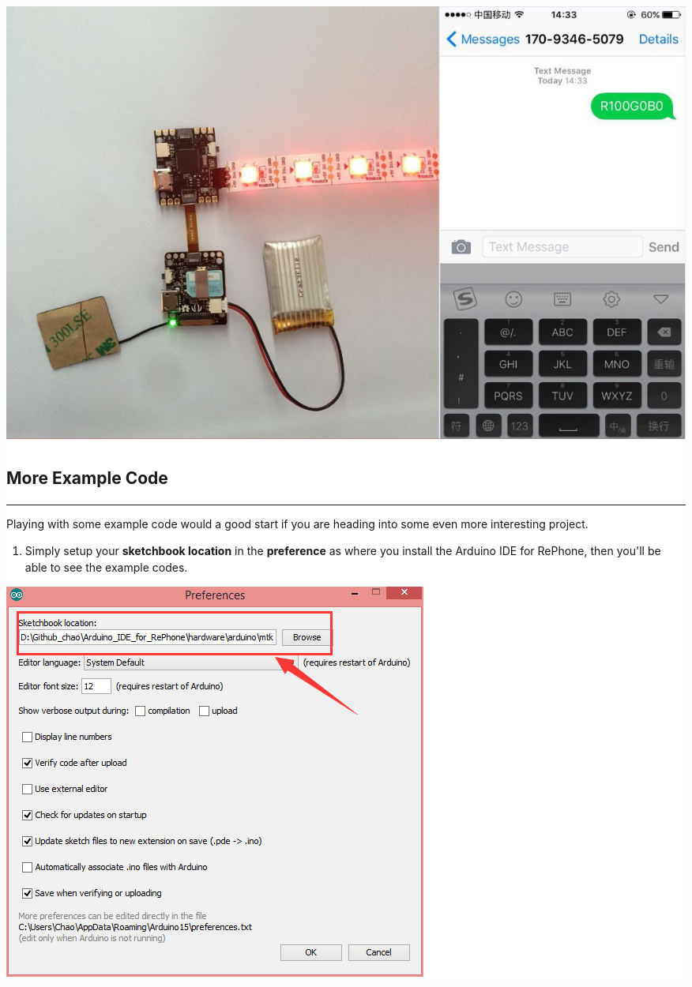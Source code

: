 ![](https://github.com/SeeedDocument/RePhone_Lumi_Kit/raw/master/img/TESTR100.jpg)

##  More Example Code
---
Playing with some example code would a good start if you are heading into some even more interesting project.

1. Simply setup your **sketchbook location** in the **preference** as where you install the Arduino IDE for RePhone, then you'll be able to see the example codes.

![](https://github.com/SeeedDocument/RePhone_Lumi_Kit/raw/master/img/Arduino_Sketchlocation.png)